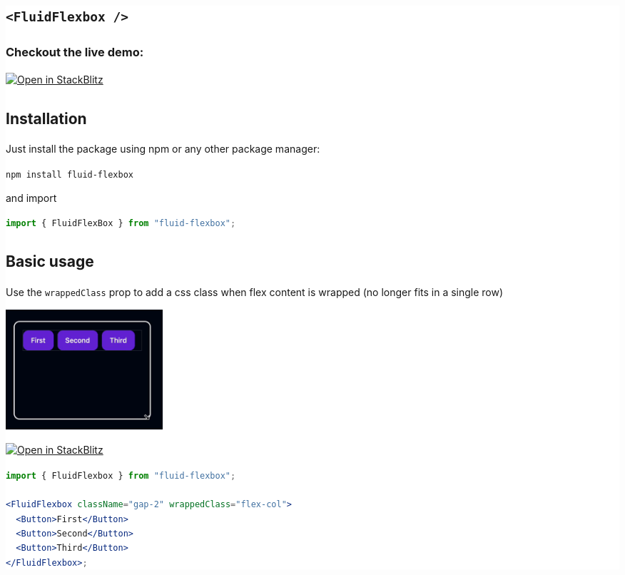 ## `<FluidFlexbox />`

### Checkout the live demo:

[![Open in StackBlitz](https://developer.stackblitz.com/img/open_in_stackblitz.svg)](https://stackblitz.com/~/github.com/arturmarc/fluid-flexbox?file=src/usage/examples/BasicUsageExample.tsx)

## Installation

Just install the package using npm or any other package manager:

```bash
npm install fluid-flexbox
```

and import

```js
import { FluidFlexBox } from "fluid-flexbox";
```

## Basic usage

Use the `wrappedClass` prop to add a css class when flex content is wrapped (no longer fits in a single row)

<img src="/public/images/BasicExample.gif" style="height: 12rem" alt="Basic usage demo gif" />

[![Open in StackBlitz](https://developer.stackblitz.com/img/open_in_stackblitz_small.svg)](https://stackblitz.com/~/github.com/arturmarc/fluid-flexbox?file=src/usage/examples/BasicUsageExample.tsx)

```jsx
import { FluidFlexbox } from "fluid-flexbox";

<FluidFlexbox className="gap-2" wrappedClass="flex-col">
  <Button>First</Button>
  <Button>Second</Button>
  <Button>Third</Button>
</FluidFlexbox>;
```
